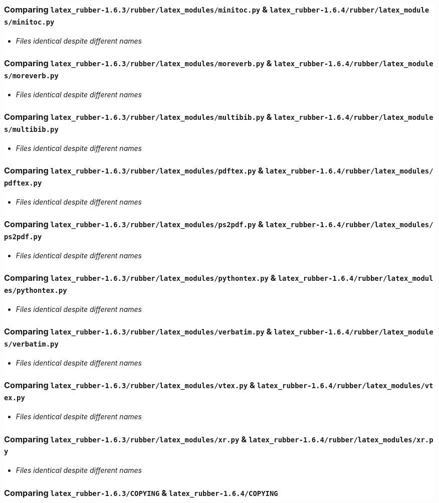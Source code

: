 ### Comparing `latex_rubber-1.6.3/rubber/latex_modules/minitoc.py` & `latex_rubber-1.6.4/rubber/latex_modules/minitoc.py`

 * *Files identical despite different names*

### Comparing `latex_rubber-1.6.3/rubber/latex_modules/moreverb.py` & `latex_rubber-1.6.4/rubber/latex_modules/moreverb.py`

 * *Files identical despite different names*

### Comparing `latex_rubber-1.6.3/rubber/latex_modules/multibib.py` & `latex_rubber-1.6.4/rubber/latex_modules/multibib.py`

 * *Files identical despite different names*

### Comparing `latex_rubber-1.6.3/rubber/latex_modules/pdftex.py` & `latex_rubber-1.6.4/rubber/latex_modules/pdftex.py`

 * *Files identical despite different names*

### Comparing `latex_rubber-1.6.3/rubber/latex_modules/ps2pdf.py` & `latex_rubber-1.6.4/rubber/latex_modules/ps2pdf.py`

 * *Files identical despite different names*

### Comparing `latex_rubber-1.6.3/rubber/latex_modules/pythontex.py` & `latex_rubber-1.6.4/rubber/latex_modules/pythontex.py`

 * *Files identical despite different names*

### Comparing `latex_rubber-1.6.3/rubber/latex_modules/verbatim.py` & `latex_rubber-1.6.4/rubber/latex_modules/verbatim.py`

 * *Files identical despite different names*

### Comparing `latex_rubber-1.6.3/rubber/latex_modules/vtex.py` & `latex_rubber-1.6.4/rubber/latex_modules/vtex.py`

 * *Files identical despite different names*

### Comparing `latex_rubber-1.6.3/rubber/latex_modules/xr.py` & `latex_rubber-1.6.4/rubber/latex_modules/xr.py`

 * *Files identical despite different names*

### Comparing `latex_rubber-1.6.3/COPYING` & `latex_rubber-1.6.4/COPYING`
